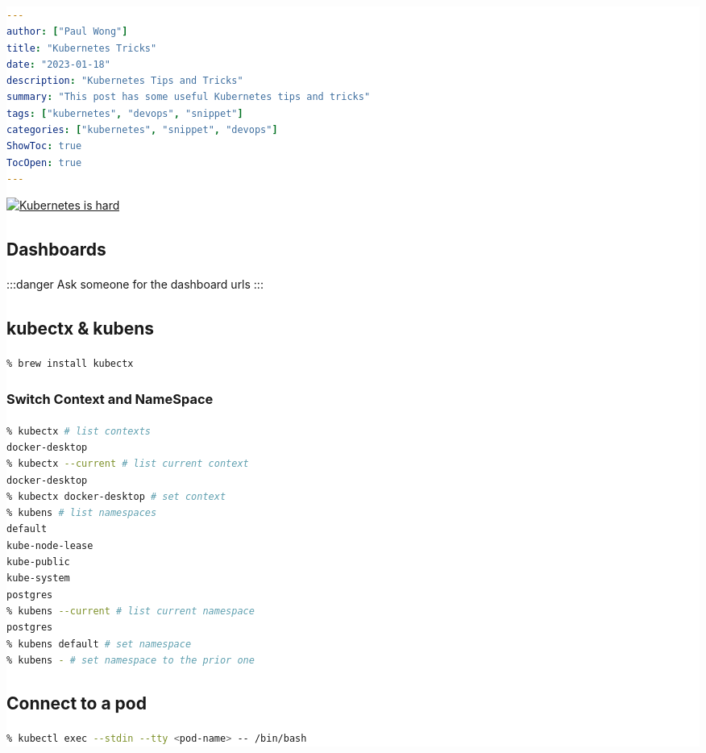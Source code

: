 ```yaml
---
author: ["Paul Wong"]
title: "Kubernetes Tricks"
date: "2023-01-18"
description: "Kubernetes Tips and Tricks"
summary: "This post has some useful Kubernetes tips and tricks"
tags: ["kubernetes", "devops", "snippet"]
categories: ["kubernetes", "snippet", "devops"]
ShowToc: true
TocOpen: true
---
```


[<img src="https://imgs.xkcd.com/comics/containers.png" alt="Kubernetes is hard">](https://xkcd.com/1988/)

## Dashboards

:::danger
Ask someone for the dashboard urls
:::

## kubectx & kubens

```bash
% brew install kubectx
```

### Switch Context and NameSpace

```bash
% kubectx # list contexts
docker-desktop
% kubectx --current # list current context
docker-desktop
% kubectx docker-desktop # set context
% kubens # list namespaces
default
kube-node-lease
kube-public
kube-system
postgres
% kubens --current # list current namespace
postgres
% kubens default # set namespace
% kubens - # set namespace to the prior one
```

## Connect to a pod

```bash
% kubectl exec --stdin --tty <pod-name> -- /bin/bash
```
